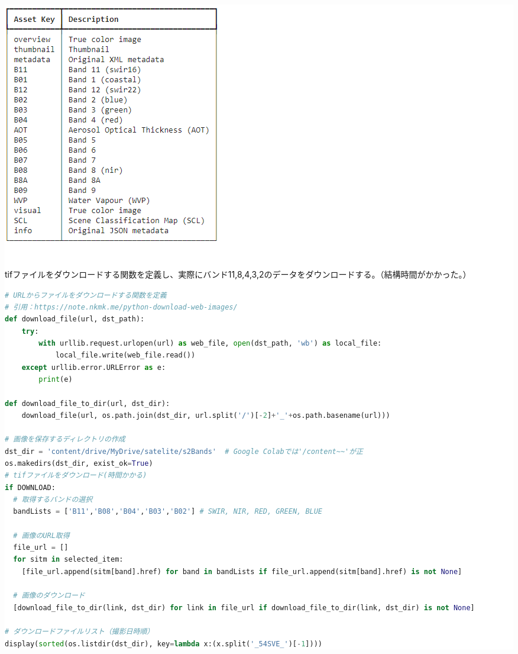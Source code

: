 ![alt text](image-4.png)  
<br>

tifファイルをダウンロードする関数を定義し、実際にバンド11,8,4,3,2のデータをダウンロードする。（結構時間がかかった。）
```python
# URLからファイルをダウンロードする関数を定義
# 引用：https://note.nkmk.me/python-download-web-images/
def download_file(url, dst_path):
    try:
        with urllib.request.urlopen(url) as web_file, open(dst_path, 'wb') as local_file:
            local_file.write(web_file.read())
    except urllib.error.URLError as e:
        print(e)

def download_file_to_dir(url, dst_dir):
    download_file(url, os.path.join(dst_dir, url.split('/')[-2]+'_'+os.path.basename(url)))

# 画像を保存するディレクトリの作成
dst_dir = 'content/drive/MyDrive/satelite/s2Bands'  # Google Colabでは'/content~~'が正
os.makedirs(dst_dir, exist_ok=True)
# tifファイルをダウンロード(時間かかる)
if DOWNLOAD:
  # 取得するバンドの選択
  bandLists = ['B11','B08','B04','B03','B02'] # SWIR, NIR, RED, GREEN, BLUE

  # 画像のURL取得
  file_url = []
  for sitm in selected_item:
    [file_url.append(sitm[band].href) for band in bandLists if file_url.append(sitm[band].href) is not None]

  # 画像のダウンロード
  [download_file_to_dir(link, dst_dir) for link in file_url if download_file_to_dir(link, dst_dir) is not None]

# ダウンロードファイルリスト（撮影日時順）
display(sorted(os.listdir(dst_dir), key=lambda x:(x.split('_54SVE_')[-1])))
```